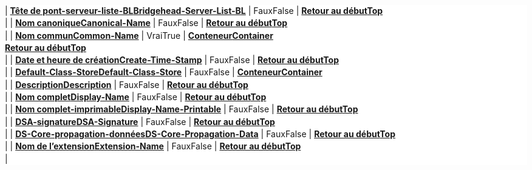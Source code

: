 | [<span data-ttu-id="40a76-440">**Tête de pont-serveur-liste-BL**</span><span class="sxs-lookup"><span data-stu-id="40a76-440">**Bridgehead-Server-List-BL**</span></span>](a-bridgeheadserverlistbl.md)               | <span data-ttu-id="40a76-441">Faux</span><span class="sxs-lookup"><span data-stu-id="40a76-441">False</span></span>     | [<span data-ttu-id="40a76-442">**Retour au début**</span><span class="sxs-lookup"><span data-stu-id="40a76-442">**Top**</span></span>](c-top.md)<br/>                                             |
| [<span data-ttu-id="40a76-443">**Nom canonique**</span><span class="sxs-lookup"><span data-stu-id="40a76-443">**Canonical-Name**</span></span>](a-canonicalname.md)                                   | <span data-ttu-id="40a76-444">Faux</span><span class="sxs-lookup"><span data-stu-id="40a76-444">False</span></span>     | [<span data-ttu-id="40a76-445">**Retour au début**</span><span class="sxs-lookup"><span data-stu-id="40a76-445">**Top**</span></span>](c-top.md)<br/>                                             |
| [<span data-ttu-id="40a76-446">**Nom commun**</span><span class="sxs-lookup"><span data-stu-id="40a76-446">**Common-Name**</span></span>](a-cn.md)                                                 | <span data-ttu-id="40a76-447">Vrai</span><span class="sxs-lookup"><span data-stu-id="40a76-447">True</span></span>      | [<span data-ttu-id="40a76-448">**Conteneur**</span><span class="sxs-lookup"><span data-stu-id="40a76-448">**Container**</span></span>](c-container.md)<br/> [<span data-ttu-id="40a76-449">**Retour au début**</span><span class="sxs-lookup"><span data-stu-id="40a76-449">**Top**</span></span>](c-top.md)<br/> |
| [<span data-ttu-id="40a76-450">**Date et heure de création**</span><span class="sxs-lookup"><span data-stu-id="40a76-450">**Create-Time-Stamp**</span></span>](a-createtimestamp.md)                              | <span data-ttu-id="40a76-451">Faux</span><span class="sxs-lookup"><span data-stu-id="40a76-451">False</span></span>     | [<span data-ttu-id="40a76-452">**Retour au début**</span><span class="sxs-lookup"><span data-stu-id="40a76-452">**Top**</span></span>](c-top.md)<br/>                                             |
| [<span data-ttu-id="40a76-453">**Default-Class-Store**</span><span class="sxs-lookup"><span data-stu-id="40a76-453">**Default-Class-Store**</span></span>](a-defaultclassstore.md)                          | <span data-ttu-id="40a76-454">Faux</span><span class="sxs-lookup"><span data-stu-id="40a76-454">False</span></span>     | [<span data-ttu-id="40a76-455">**Conteneur**</span><span class="sxs-lookup"><span data-stu-id="40a76-455">**Container**</span></span>](c-container.md)<br/>                                 |
| [<span data-ttu-id="40a76-456">**Description**</span><span class="sxs-lookup"><span data-stu-id="40a76-456">**Description**</span></span>](a-description.md)                                        | <span data-ttu-id="40a76-457">Faux</span><span class="sxs-lookup"><span data-stu-id="40a76-457">False</span></span>     | [<span data-ttu-id="40a76-458">**Retour au début**</span><span class="sxs-lookup"><span data-stu-id="40a76-458">**Top**</span></span>](c-top.md)<br/>                                             |
| [<span data-ttu-id="40a76-459">**Nom complet**</span><span class="sxs-lookup"><span data-stu-id="40a76-459">**Display-Name**</span></span>](a-displayname.md)                                       | <span data-ttu-id="40a76-460">Faux</span><span class="sxs-lookup"><span data-stu-id="40a76-460">False</span></span>     | [<span data-ttu-id="40a76-461">**Retour au début**</span><span class="sxs-lookup"><span data-stu-id="40a76-461">**Top**</span></span>](c-top.md)<br/>                                             |
| [<span data-ttu-id="40a76-462">**Nom complet-imprimable**</span><span class="sxs-lookup"><span data-stu-id="40a76-462">**Display-Name-Printable**</span></span>](a-displaynameprintable.md)                    | <span data-ttu-id="40a76-463">Faux</span><span class="sxs-lookup"><span data-stu-id="40a76-463">False</span></span>     | [<span data-ttu-id="40a76-464">**Retour au début**</span><span class="sxs-lookup"><span data-stu-id="40a76-464">**Top**</span></span>](c-top.md)<br/>                                             |
| [<span data-ttu-id="40a76-465">**DSA-signature**</span><span class="sxs-lookup"><span data-stu-id="40a76-465">**DSA-Signature**</span></span>](a-dsasignature.md)                                     | <span data-ttu-id="40a76-466">Faux</span><span class="sxs-lookup"><span data-stu-id="40a76-466">False</span></span>     | [<span data-ttu-id="40a76-467">**Retour au début**</span><span class="sxs-lookup"><span data-stu-id="40a76-467">**Top**</span></span>](c-top.md)<br/>                                             |
| [<span data-ttu-id="40a76-468">**DS-Core-propagation-données**</span><span class="sxs-lookup"><span data-stu-id="40a76-468">**DS-Core-Propagation-Data**</span></span>](a-dscorepropagationdata.md)                 | <span data-ttu-id="40a76-469">Faux</span><span class="sxs-lookup"><span data-stu-id="40a76-469">False</span></span>     | [<span data-ttu-id="40a76-470">**Retour au début**</span><span class="sxs-lookup"><span data-stu-id="40a76-470">**Top**</span></span>](c-top.md)<br/>                                             |
| [<span data-ttu-id="40a76-471">**Nom de l’extension**</span><span class="sxs-lookup"><span data-stu-id="40a76-471">**Extension-Name**</span></span>](a-extensionname.md)                                   | <span data-ttu-id="40a76-472">Faux</span><span class="sxs-lookup"><span data-stu-id="40a76-472">False</span></span>     | [<span data-ttu-id="40a76-473">**Retour au début**</span><span class="sxs-lookup"><span data-stu-id="40a76-473">**Top**</span></span>](c-top.md)<br/>                                             |
